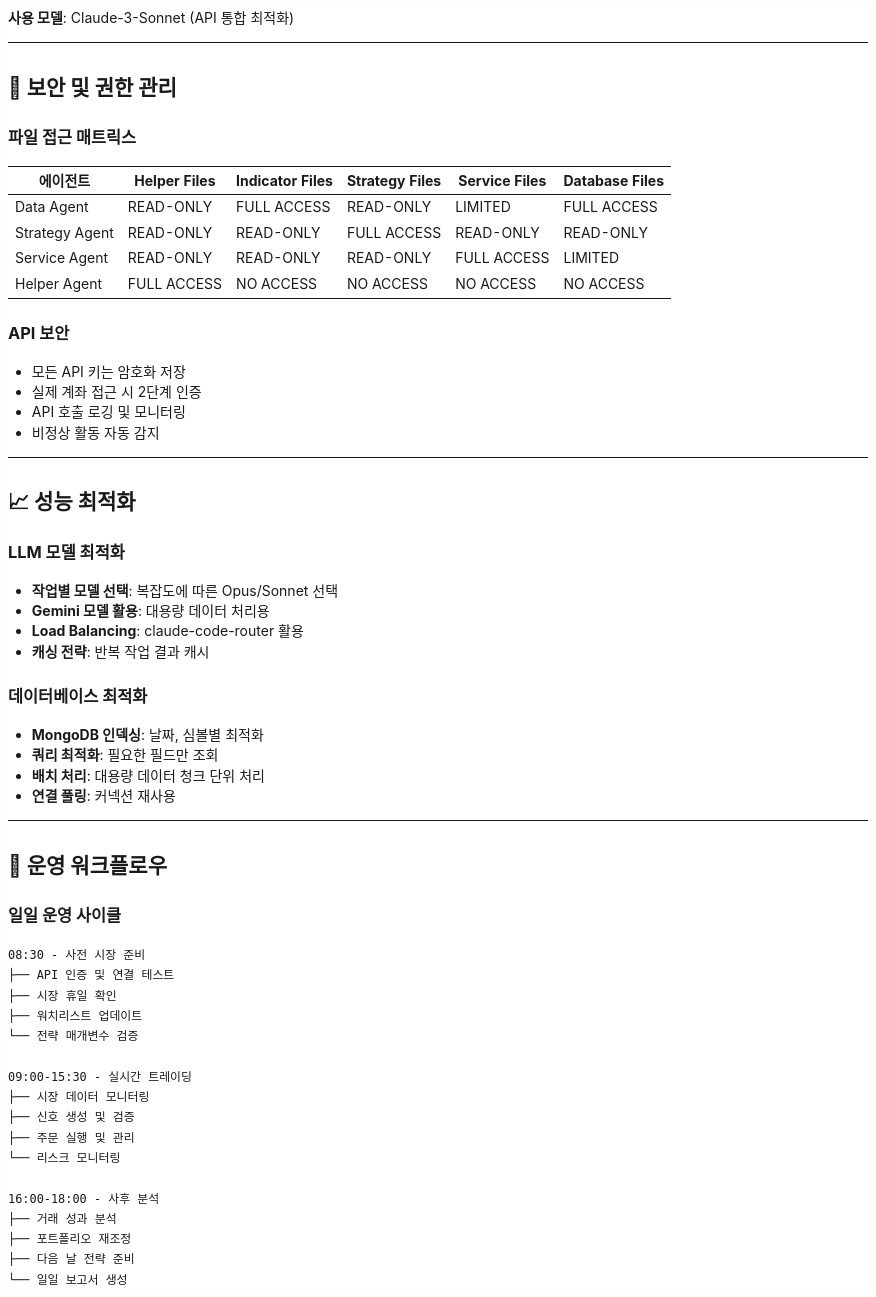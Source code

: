 **사용 모델**: Claude-3-Sonnet (API 통합 최적화)

---

## 🔐 보안 및 권한 관리

### 파일 접근 매트릭스
| 에이전트 | Helper Files | Indicator Files | Strategy Files | Service Files | Database Files |
|---------|--------------|----------------|----------------|---------------|----------------|
| Data Agent | READ-ONLY | FULL ACCESS | READ-ONLY | LIMITED | FULL ACCESS |
| Strategy Agent | READ-ONLY | READ-ONLY | FULL ACCESS | READ-ONLY | READ-ONLY |
| Service Agent | READ-ONLY | READ-ONLY | READ-ONLY | FULL ACCESS | LIMITED |
| Helper Agent | FULL ACCESS | NO ACCESS | NO ACCESS | NO ACCESS | NO ACCESS |

### API 보안
- 모든 API 키는 암호화 저장
- 실제 계좌 접근 시 2단계 인증
- API 호출 로깅 및 모니터링
- 비정상 활동 자동 감지

---

## 📈 성능 최적화

### LLM 모델 최적화
- **작업별 모델 선택**: 복잡도에 따른 Opus/Sonnet 선택
- **Gemini 모델 활용**: 대용량 데이터 처리용
- **Load Balancing**: claude-code-router 활용
- **캐싱 전략**: 반복 작업 결과 캐시

### 데이터베이스 최적화
- **MongoDB 인덱싱**: 날짜, 심볼별 최적화
- **쿼리 최적화**: 필요한 필드만 조회
- **배치 처리**: 대용량 데이터 청크 단위 처리
- **연결 풀링**: 커넥션 재사용

---

## 🔄 운영 워크플로우

### 일일 운영 사이클
```
08:30 - 사전 시장 준비
├── API 인증 및 연결 테스트
├── 시장 휴일 확인
├── 워치리스트 업데이트
└── 전략 매개변수 검증

09:00-15:30 - 실시간 트레이딩
├── 시장 데이터 모니터링
├── 신호 생성 및 검증
├── 주문 실행 및 관리
└── 리스크 모니터링

16:00-18:00 - 사후 분석
├── 거래 성과 분석
├── 포트폴리오 재조정
├── 다음 날 전략 준비
└── 일일 보고서 생성
```